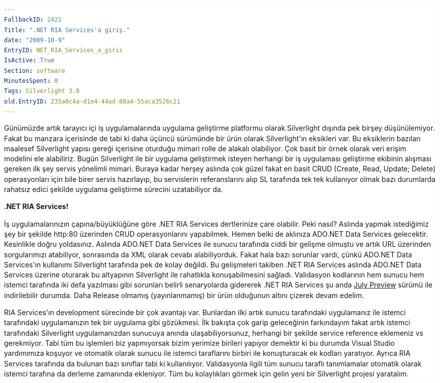 ```yaml
---
FallbackID: 2421
Title: ".NET RIA Services'a giriş."
date: "2009-10-9"
EntryID: NET_RIA_Services_a_giris
IsActive: True
Section: software
MinutesSpent: 0
Tags: Silverlight 3.0
old.EntryID: 235a0c4a-d1e4-44ad-80a4-55aca3526c21
---
```

Günümüzde artık tarayıcı içi iş uygulamalarında uygulama geliştirme
platformu olarak Silverlight dışında pek birşey düşünülemiyor. Fakat bu
manzara içerisinde de tabi ki daha üçüncü sürümünde bir ürün olarak
Silverlight'ın eksikleri var. Bu eksiklerin bazıları maalesef
Silverlight yapısı gereği içerisine oturduğu mimari rolle de alakalı
olabiliyor. Çok basit bir örnek olarak veri erişim modelini ele
alabiliriz. Bugün Silverlight ile bir uygulama geliştirmek isteyen
herhangi bir iş uygulaması geliştirme ekibinin alışması gereken ilk şey
servis yönelimli mimari. Buraya kadar herşey aslında çok güzel fakat en
basit CRUD (Create, Read, Update; Delete) operasyonları için bile birer
servis hazırlayıp, bu servislerin referanslarını alıp SL tarafında tek
tek kullanıyor olmak bazı durumlarda rahatsız edici şekilde uygulama
geliştirme sürecini uzatabiliyor da.

**.NET RIA Services!**

İş uygulamalarınızın çapına/büyüklüğüne göre .NET RIA Services
dertlerinize çare olabilir. Peki nasıl? Aslında yapmak istediğimiz şey
bir şekilde http:80 üzerinden CRUD operasyonlarını yapabilmek. Hemen
belki de aklınıza ADO.NET Data Services gelecektir. Kesinlikle doğru
yoldasınız. Aslında ADO.NET Data Services ile sunucu tarafında ciddi bir
gelişme olmuştu ve artık URL üzerinden sorgularımızı atabiliyor,
sonrasında da XML olarak cevabı alabiliyorduk. Fakat hala bazı sorunlar
vardı, çünkü ADO.NET Data Services'ın kullanımı Silverlight tarafında
pek de kolay değildi. Bu gelişmeleri takiben .NET RIA Services aslında
ADO.NET Data Services üzerine oturarak bu altyapının Silverlight ile
rahatlıkla konuşabilmesini sağladı. Validasyon kodlarının hem sunucu hem
istemci tarafında iki defa yazılması gibi sorunları belirli senaryolarda
gidererek .NET RIA Services şu anda [July
Preview](http://www.microsoft.com/downloads/details.aspx?FamilyID=76bb3a07-3846-4564-b0c3-27972bcaabce&displaylang=en)
sürümü ile indirilebilir durumda. Daha Release olmamış (yayınlanmamış)
bir ürün olduğunun altını çizerek devam edelim.

RIA Services'ın development sürecinde bir çok avantajı var. Bunlardan
ilki artık sunucu tarafındaki uygulamanız ile istemci tarafındaki
uygulamanızın tek bir uygulama gibi gözükmesi. İlk bakışta çok garip
geleceğinin farkındayım fakat artık istemci tarafındaki Silverlight
uygulamanızdan sunucuya anında ulaşabiliyorsunuz, herhangi bir şekilde
service reference eklemeniz vs gerekmiyor. Tabi tüm bu işlemleri biz
yapmıyorsak bizim yerimize birileri yapıyor demektir ki bu durumda
Visual Studio yardımımıza koşuyor ve otomatik olarak sunucu ile istemci
taraflarını birbiri ile konuşturacak ek kodları yaratıyor. Ayrıca RIA
Services tarafında da bulunan bazı sınıflar tabi ki kullanılıyor.
Validasyonla ilgili tüm sunucu taraflı tanımlamalar otomatik olarak
istemci tarafına da derleme zamanında ekleniyor. Tüm bu kolaylıkları
görmek için gelin yeni bir Silverlight projesi yaratalım.
